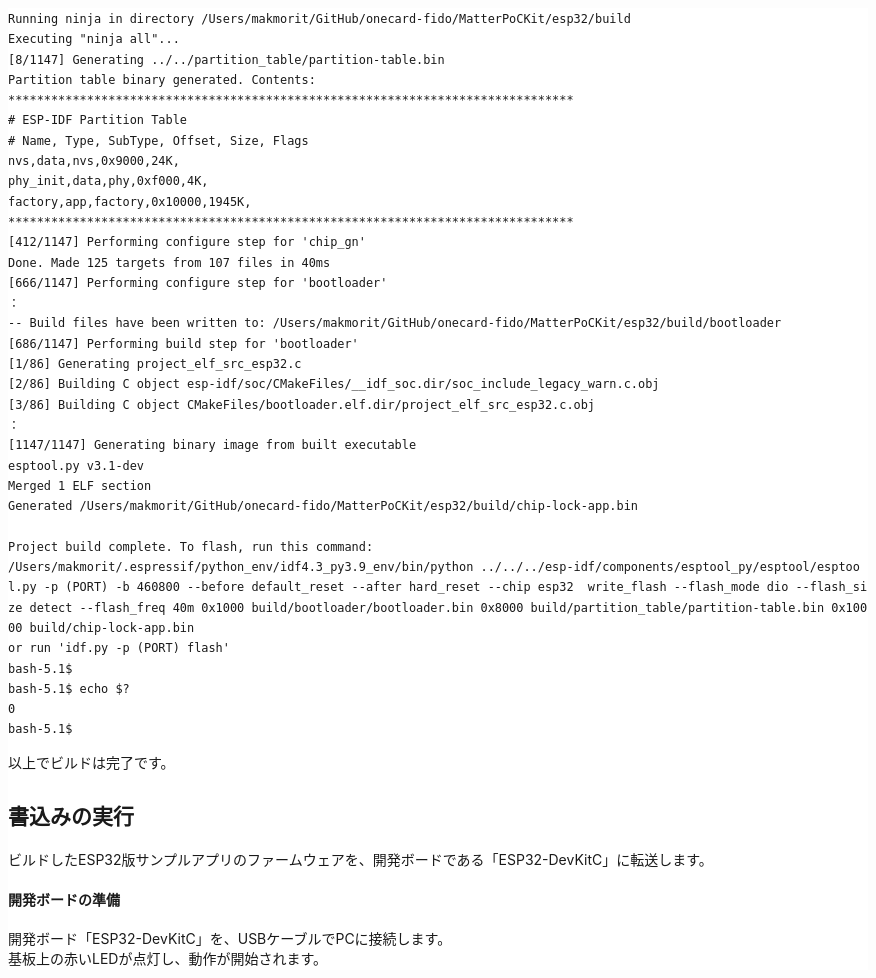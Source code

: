 ```
Running ninja in directory /Users/makmorit/GitHub/onecard-fido/MatterPoCKit/esp32/build
Executing "ninja all"...
[8/1147] Generating ../../partition_table/partition-table.bin
Partition table binary generated. Contents:
*******************************************************************************
# ESP-IDF Partition Table
# Name, Type, SubType, Offset, Size, Flags
nvs,data,nvs,0x9000,24K,
phy_init,data,phy,0xf000,4K,
factory,app,factory,0x10000,1945K,
*******************************************************************************
[412/1147] Performing configure step for 'chip_gn'
Done. Made 125 targets from 107 files in 40ms
[666/1147] Performing configure step for 'bootloader'
：
-- Build files have been written to: /Users/makmorit/GitHub/onecard-fido/MatterPoCKit/esp32/build/bootloader
[686/1147] Performing build step for 'bootloader'
[1/86] Generating project_elf_src_esp32.c
[2/86] Building C object esp-idf/soc/CMakeFiles/__idf_soc.dir/soc_include_legacy_warn.c.obj
[3/86] Building C object CMakeFiles/bootloader.elf.dir/project_elf_src_esp32.c.obj
：
[1147/1147] Generating binary image from built executable
esptool.py v3.1-dev
Merged 1 ELF section
Generated /Users/makmorit/GitHub/onecard-fido/MatterPoCKit/esp32/build/chip-lock-app.bin

Project build complete. To flash, run this command:
/Users/makmorit/.espressif/python_env/idf4.3_py3.9_env/bin/python ../../../esp-idf/components/esptool_py/esptool/esptool.py -p (PORT) -b 460800 --before default_reset --after hard_reset --chip esp32  write_flash --flash_mode dio --flash_size detect --flash_freq 40m 0x1000 build/bootloader/bootloader.bin 0x8000 build/partition_table/partition-table.bin 0x10000 build/chip-lock-app.bin
or run 'idf.py -p (PORT) flash'
bash-5.1$
bash-5.1$ echo $?
0
bash-5.1$
```

以上でビルドは完了です。

## 書込みの実行

ビルドしたESP32版サンプルアプリのファームウェアを、開発ボードである「ESP32-DevKitC」に転送します。<br>

#### 開発ボードの準備

開発ボード「ESP32-DevKitC」を、USBケーブルでPCに接続します。<br>
基板上の赤いLEDが点灯し、動作が開始されます。
